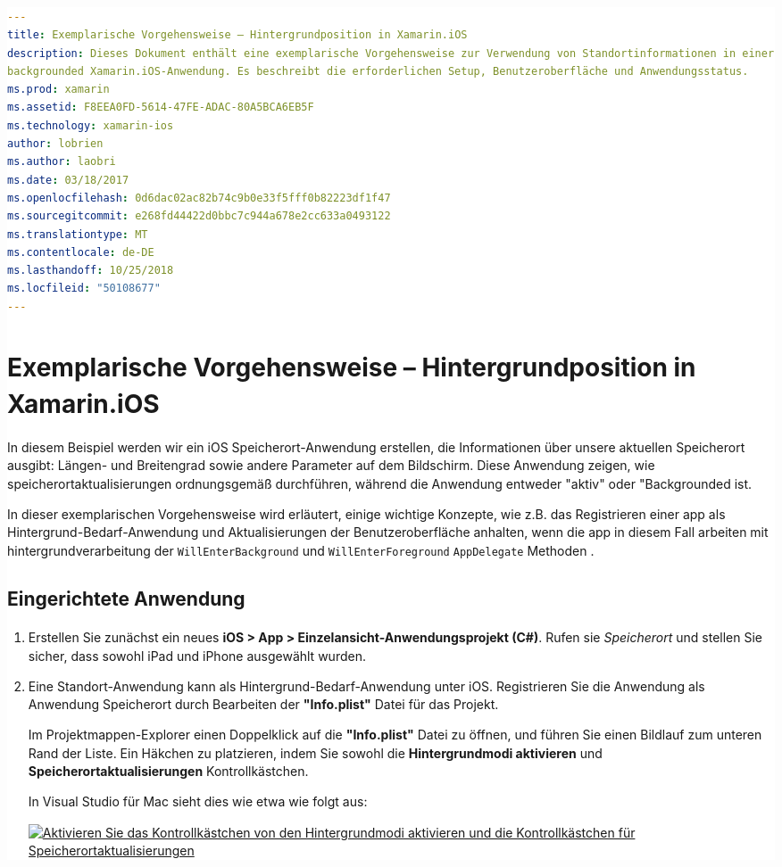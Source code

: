 ```yaml
---
title: Exemplarische Vorgehensweise – Hintergrundposition in Xamarin.iOS
description: Dieses Dokument enthält eine exemplarische Vorgehensweise zur Verwendung von Standortinformationen in einer backgrounded Xamarin.iOS-Anwendung. Es beschreibt die erforderlichen Setup, Benutzeroberfläche und Anwendungsstatus.
ms.prod: xamarin
ms.assetid: F8EEA0FD-5614-47FE-ADAC-80A5BCA6EB5F
ms.technology: xamarin-ios
author: lobrien
ms.author: laobri
ms.date: 03/18/2017
ms.openlocfilehash: 0d6dac02ac82b74c9b0e33f5fff0b82223df1f47
ms.sourcegitcommit: e268fd44422d0bbc7c944a678e2cc633a0493122
ms.translationtype: MT
ms.contentlocale: de-DE
ms.lasthandoff: 10/25/2018
ms.locfileid: "50108677"
---
```

# <a name="walkthrough---background-location-in-xamarinios"></a>Exemplarische Vorgehensweise – Hintergrundposition in Xamarin.iOS

In diesem Beispiel werden wir ein iOS Speicherort-Anwendung erstellen, die Informationen über unsere aktuellen Speicherort ausgibt: Längen- und Breitengrad sowie andere Parameter auf dem Bildschirm. Diese Anwendung zeigen, wie speicherortaktualisierungen ordnungsgemäß durchführen, während die Anwendung entweder "aktiv" oder "Backgrounded ist.

In dieser exemplarischen Vorgehensweise wird erläutert, einige wichtige Konzepte, wie z.B. das Registrieren einer app als Hintergrund-Bedarf-Anwendung und Aktualisierungen der Benutzeroberfläche anhalten, wenn die app in diesem Fall arbeiten mit hintergrundverarbeitung der `WillEnterBackground` und `WillEnterForeground` `AppDelegate` Methoden .

## <a name="application-set-up"></a>Eingerichtete Anwendung


1. Erstellen Sie zunächst ein neues **iOS > App > Einzelansicht-Anwendungsprojekt (C#)**. Rufen sie _Speicherort_ und stellen Sie sicher, dass sowohl iPad und iPhone ausgewählt wurden.

1. Eine Standort-Anwendung kann als Hintergrund-Bedarf-Anwendung unter iOS. Registrieren Sie die Anwendung als Anwendung Speicherort durch Bearbeiten der **"Info.plist"** Datei für das Projekt.

    Im Projektmappen-Explorer einen Doppelklick auf die **"Info.plist"** Datei zu öffnen, und führen Sie einen Bildlauf zum unteren Rand der Liste. Ein Häkchen zu platzieren, indem Sie sowohl die **Hintergrundmodi aktivieren** und **Speicherortaktualisierungen** Kontrollkästchen.

    In Visual Studio für Mac sieht dies wie etwa wie folgt aus:

    [![](location-walkthrough-images/image7.png "Aktivieren Sie das Kontrollkästchen von den Hintergrundmodi aktivieren und die Kontrollkästchen für Speicherortaktualisierungen")](location-walkthrough-images/image7.png#lightbox)
